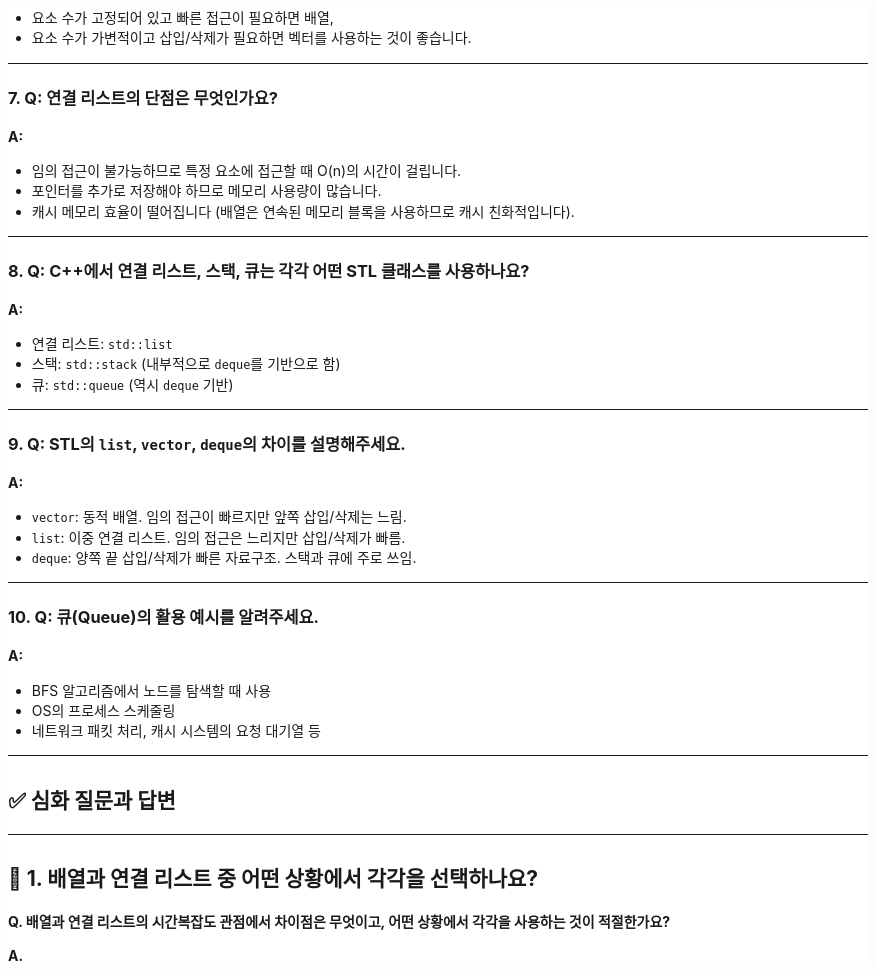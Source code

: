 * 요소 수가 고정되어 있고 빠른 접근이 필요하면 배열,
* 요소 수가 가변적이고 삽입/삭제가 필요하면 벡터를 사용하는 것이 좋습니다.

---

### 7. Q: 연결 리스트의 단점은 무엇인가요?

**A:**

* 임의 접근이 불가능하므로 특정 요소에 접근할 때 O(n)의 시간이 걸립니다.
* 포인터를 추가로 저장해야 하므로 메모리 사용량이 많습니다.
* 캐시 메모리 효율이 떨어집니다 (배열은 연속된 메모리 블록을 사용하므로 캐시 친화적입니다).

---

### 8. Q: C++에서 연결 리스트, 스택, 큐는 각각 어떤 STL 클래스를 사용하나요?

**A:**

* 연결 리스트: `std::list`
* 스택: `std::stack` (내부적으로 `deque`를 기반으로 함)
* 큐: `std::queue` (역시 `deque` 기반)

---

### 9. Q: STL의 `list`, `vector`, `deque`의 차이를 설명해주세요.

**A:**

* `vector`: 동적 배열. 임의 접근이 빠르지만 앞쪽 삽입/삭제는 느림.
* `list`: 이중 연결 리스트. 임의 접근은 느리지만 삽입/삭제가 빠름.
* `deque`: 양쪽 끝 삽입/삭제가 빠른 자료구조. 스택과 큐에 주로 쓰임.

---

### 10. Q: 큐(Queue)의 활용 예시를 알려주세요.

**A:**

* BFS 알고리즘에서 노드를 탐색할 때 사용
* OS의 프로세스 스케줄링
* 네트워크 패킷 처리, 캐시 시스템의 요청 대기열 등

---

## ✅ 심화 질문과 답변

---

## 🔸 1. 배열과 연결 리스트 중 어떤 상황에서 각각을 선택하나요?

**Q. 배열과 연결 리스트의 시간복잡도 관점에서 차이점은 무엇이고, 어떤 상황에서 각각을 사용하는 것이 적절한가요?**

**A.**
